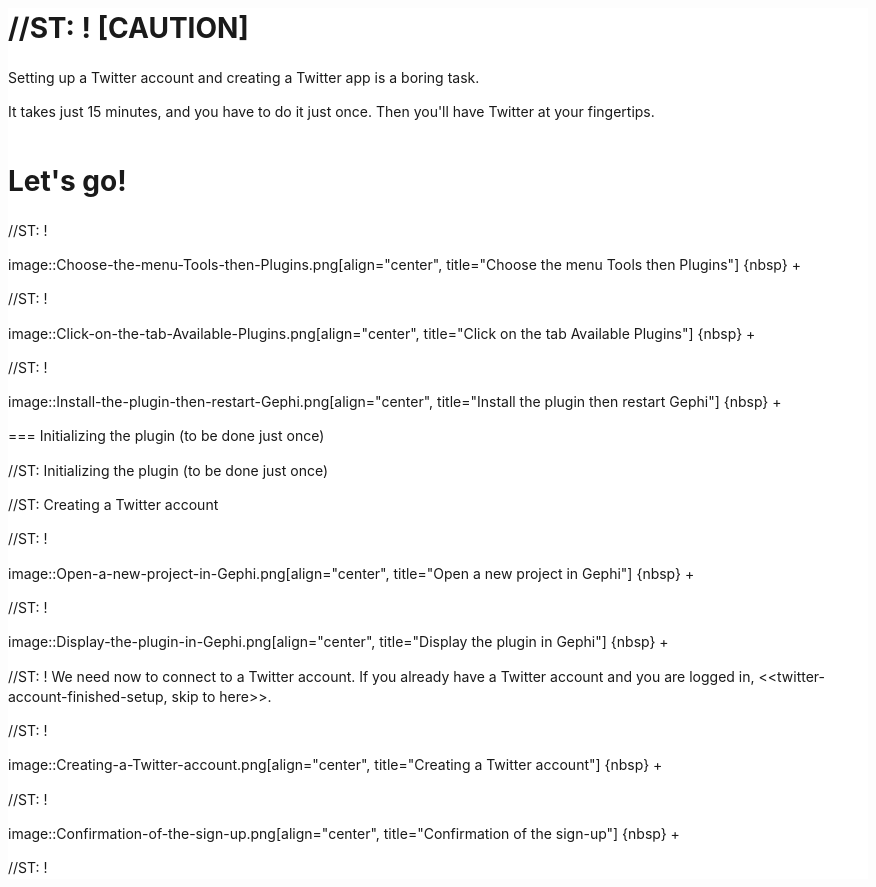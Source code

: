 //ST: !
[CAUTION]
====
Setting up a Twitter account and creating a Twitter app is a boring task.

It takes just 15 minutes, and you have to do it just once. Then you'll have Twitter at your fingertips.

Let's go!
====

//ST: !

image::Choose-the-menu-Tools-then-Plugins.png[align="center", title="Choose the menu Tools then Plugins"]
{nbsp} +


//ST: !

image::Click-on-the-tab-Available-Plugins.png[align="center", title="Click on the tab Available Plugins"]
{nbsp} +

//ST: !

image::Install-the-plugin-then-restart-Gephi.png[align="center", title="Install the plugin then restart Gephi"]
{nbsp} +

=== Initializing the plugin (to be done just once)

//ST: Initializing the plugin (to be done just once)

//ST: Creating a Twitter account

//ST: !

image::Open-a-new-project-in-Gephi.png[align="center", title="Open a new project in Gephi"]
{nbsp} +

//ST: !

image::Display-the-plugin-in-Gephi.png[align="center", title="Display the plugin in Gephi"]
{nbsp} +

//ST: !
We need now to connect to a Twitter account. If you already have a Twitter account and you are logged in, <<twitter-account-finished-setup, skip to here>>.

//ST: !

image::Creating-a-Twitter-account.png[align="center", title="Creating a Twitter account"]
{nbsp} +

//ST: !

image::Confirmation-of-the-sign-up.png[align="center", title="Confirmation of the sign-up"]
{nbsp} +

//ST: !
